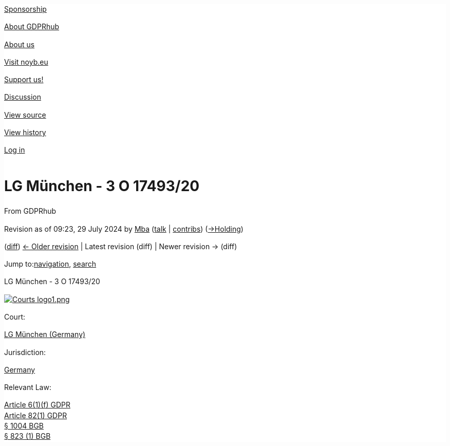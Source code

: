 [Sponsorship](/index.php?title=GDPRhub_Sponsorship)

[About GDPRhub](#)

[About us](/index.php?title=About_GDPRhub)

[Visit noyb.eu](https://www.noyb.eu)

[Support us!](https://www.noyb.eu/support)

[](# "Page tools")

[Discussion](/index.php?title=Talk:LG_M%C3%BCnchen_-_3_O_17493/20&action=edit&redlink=1 "Discussion about the content page (page does not exist) [t]")

[View source](/index.php?title=LG_M%C3%BCnchen_-_3_O_17493/20&action=edit "This page is protected.
You can view its source [e]")

[View history](/index.php?title=LG_M%C3%BCnchen_-_3_O_17493/20&action=history "Past revisions of this page [h]")

[](# "You are not logged in.")

[Log in](/index.php?title=Special:UserLogin&returnto=LG+M%C3%BCnchen+-+3+O+17493%2F20&returntoquery=oldid%3D42358 "You are encouraged to log in; however, it is not mandatory [o]")

# LG München - 3 O 17493/20

From GDPRhub

Revision as of 09:23, 29 July 2024 by [Mba](/index.php?title=User:Mba&action=edit&redlink=1 "User:Mba (page does not exist)") ([talk](/index.php?title=User_talk:Mba&action=edit&redlink=1 "User talk:Mba (page does not exist)") | [contribs](/index.php?title=Special:Contributions/Mba "Special:Contributions/Mba")) ([→‎Holding](#Holding))

([diff](/index.php?title=LG_M%C3%BCnchen_-_3_O_17493/20&diff=prev&oldid=42358 "LG München - 3 O 17493/20")) [← Older revision](/index.php?title=LG_M%C3%BCnchen_-_3_O_17493/20&direction=prev&oldid=42358 "LG München - 3 O 17493/20") | Latest revision (diff) | Newer revision → (diff)

Jump to:[navigation](#mw-navigation), [search](#p-search)

LG München - 3 O 17493/20

[![Courts logo1.png](/images/thumb/4/4c/Courts_logo1.png/250px-Courts_logo1.png)](/index.php?title=File:Courts_logo1.png)

Court:

[LG München (Germany)](/index.php?title=Category:LG_M%C3%BCnchen_\(Germany\) "Category:LG München (Germany)")

Jurisdiction:

[Germany](/index.php?title=Category:Germany "Category:Germany")

Relevant Law:

[Article 6(1)(f) GDPR](/index.php?title=Article_6_GDPR#1f "Article 6 GDPR")  
[Article 82(1) GDPR](/index.php?title=Article_82_GDPR#1 "Article 82 GDPR")  
[§ 1004 BGB](https://www.gesetze-im-internet.de/bgb/__1004.html)  
[§ 823 (1) BGB](https://www.gesetze-im-internet.de/bgb/__823.html)
